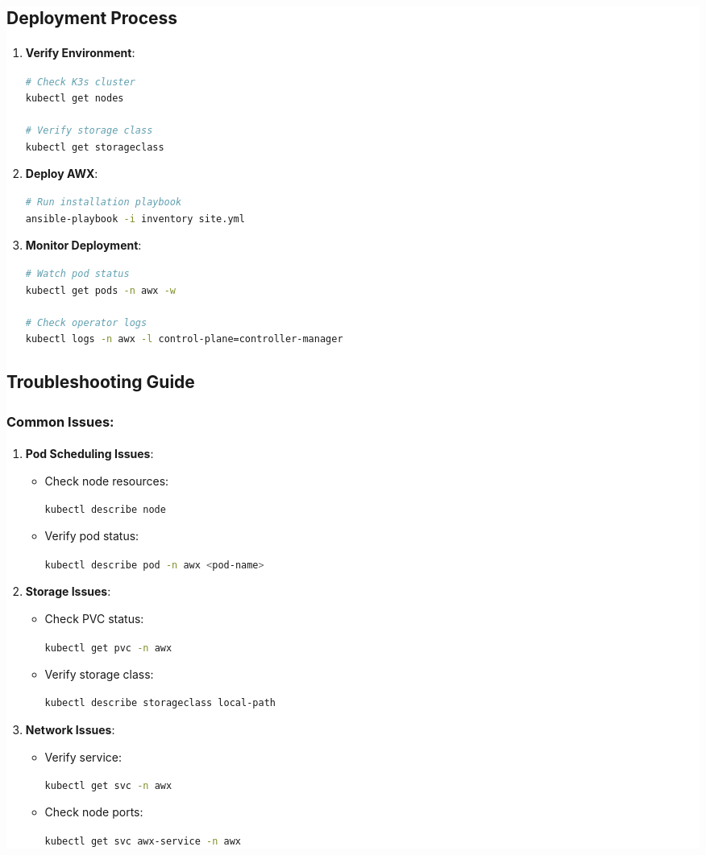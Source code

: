 ## Deployment Process

1. **Verify Environment**:
   ```bash
   # Check K3s cluster
   kubectl get nodes
   
   # Verify storage class
   kubectl get storageclass
   ```

2. **Deploy AWX**:
   ```bash
   # Run installation playbook
   ansible-playbook -i inventory site.yml
   ```

3. **Monitor Deployment**:
   ```bash
   # Watch pod status
   kubectl get pods -n awx -w
   
   # Check operator logs
   kubectl logs -n awx -l control-plane=controller-manager
   ```

## Troubleshooting Guide

### Common Issues:

1. **Pod Scheduling Issues**:
   - Check node resources:
     ```bash
     kubectl describe node
     ```
   - Verify pod status:
     ```bash
     kubectl describe pod -n awx <pod-name>
     ```

2. **Storage Issues**:
   - Check PVC status:
     ```bash
     kubectl get pvc -n awx
     ```
   - Verify storage class:
     ```bash
     kubectl describe storageclass local-path
     ```

3. **Network Issues**:
   - Verify service:
     ```bash
     kubectl get svc -n awx
     ```
   - Check node ports:
     ```bash
     kubectl get svc awx-service -n awx
     ```
